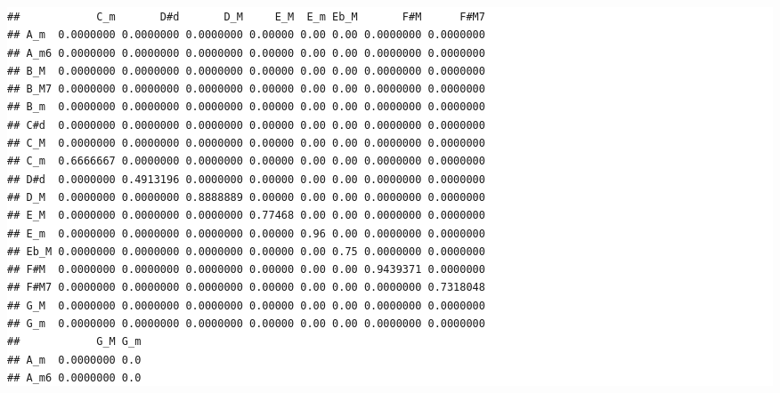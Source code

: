     ##            C_m       D#d       D_M     E_M  E_m Eb_M       F#M      F#M7
    ## A_m  0.0000000 0.0000000 0.0000000 0.00000 0.00 0.00 0.0000000 0.0000000
    ## A_m6 0.0000000 0.0000000 0.0000000 0.00000 0.00 0.00 0.0000000 0.0000000
    ## B_M  0.0000000 0.0000000 0.0000000 0.00000 0.00 0.00 0.0000000 0.0000000
    ## B_M7 0.0000000 0.0000000 0.0000000 0.00000 0.00 0.00 0.0000000 0.0000000
    ## B_m  0.0000000 0.0000000 0.0000000 0.00000 0.00 0.00 0.0000000 0.0000000
    ## C#d  0.0000000 0.0000000 0.0000000 0.00000 0.00 0.00 0.0000000 0.0000000
    ## C_M  0.0000000 0.0000000 0.0000000 0.00000 0.00 0.00 0.0000000 0.0000000
    ## C_m  0.6666667 0.0000000 0.0000000 0.00000 0.00 0.00 0.0000000 0.0000000
    ## D#d  0.0000000 0.4913196 0.0000000 0.00000 0.00 0.00 0.0000000 0.0000000
    ## D_M  0.0000000 0.0000000 0.8888889 0.00000 0.00 0.00 0.0000000 0.0000000
    ## E_M  0.0000000 0.0000000 0.0000000 0.77468 0.00 0.00 0.0000000 0.0000000
    ## E_m  0.0000000 0.0000000 0.0000000 0.00000 0.96 0.00 0.0000000 0.0000000
    ## Eb_M 0.0000000 0.0000000 0.0000000 0.00000 0.00 0.75 0.0000000 0.0000000
    ## F#M  0.0000000 0.0000000 0.0000000 0.00000 0.00 0.00 0.9439371 0.0000000
    ## F#M7 0.0000000 0.0000000 0.0000000 0.00000 0.00 0.00 0.0000000 0.7318048
    ## G_M  0.0000000 0.0000000 0.0000000 0.00000 0.00 0.00 0.0000000 0.0000000
    ## G_m  0.0000000 0.0000000 0.0000000 0.00000 0.00 0.00 0.0000000 0.0000000
    ##            G_M G_m
    ## A_m  0.0000000 0.0
    ## A_m6 0.0000000 0.0